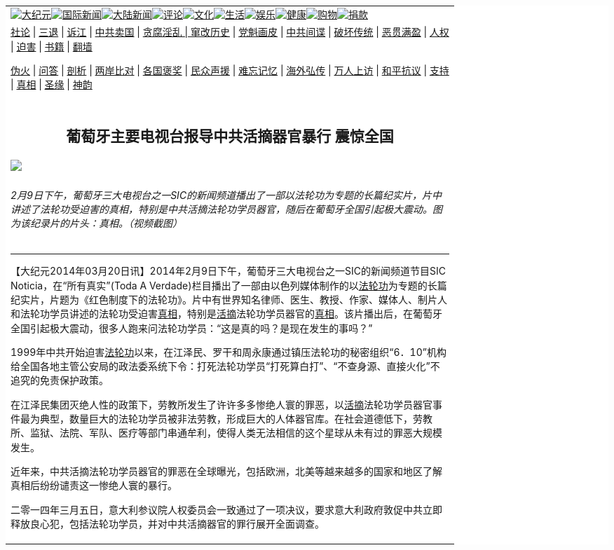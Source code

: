<a name="1" id="1" target="_blank"></a><span id="1"></span>
<table border="0"><tr><td colspan="2" VALIGN=TOP><a href="https://github.com/asdfghy6/djy/blob/master/gb/nsc413.md#1"><img src="https://raw.githubusercontent.com/asdfghy6/1/master/t/djy/1.jpg" title="大纪元"></a><a href="https://github.com/asdfghy6/djy/blob/master/gb/n24hr.md#1"><img src="https://raw.githubusercontent.com/asdfghy6/1/master/t/djy/3.jpg" title="国际新闻"></a><a href="https://github.com/asdfghy6/djy/blob/master/gb/nsc413.md#1"><img src="https://raw.githubusercontent.com/asdfghy6/1/master/t/djy/4.jpg" title="大陆新闻"></a><a href="https://github.com/asdfghy6/djy/blob/master/gb/news392.md#1"><img src="https://raw.githubusercontent.com/asdfghy6/1/master/t/djy/5.jpg" title="评论"></a><a href="https://github.com/asdfghy6/djy/blob/master/gb/news2007.md#1"><img src="https://raw.githubusercontent.com/asdfghy6/1/master/t/djy/6.jpg" title="文化"></a><a href="https://github.com/asdfghy6/djy/blob/master/gb/news2008.md#1"><img src="https://raw.githubusercontent.com/asdfghy6/1/master/t/djy/7.jpg" title="生活"></a><a href="https://github.com/asdfghy6/djy/blob/master/gb/ncyule.md#1"><img src="https://raw.githubusercontent.com/asdfghy6/1/master/t/djy/8.jpg" title="娱乐"></a><a href="https://github.com/asdfghy6/djy/blob/master/gb/nsc1002.md#1"><img src="https://raw.githubusercontent.com/asdfghy6/1/master/t/djy/9.jpg" title="健康"><a href="https://www.youlucky.com"><img src="https://raw.githubusercontent.com/asdfghy6/1/master/t/djy/10.jpg" title="购物"></a><a href="https://www.supportepoch.org/donation?utm_medium=epochtimes&utm_source=referral&utm_campaign=donate_button_djyhomepage"><img src="https://raw.githubusercontent.com/asdfghy6/1/master/t/djy/12.jpg" title="捐款"></a></td></tr>
<tr><td colspan="2" VALIGN=TOP><a target="_blank" href="https://git.io/fjCRf">社论</a> | <a target="_blank" href="https://github.com/asdfghy6/djy/blob/master/gb/nf5657.md#1">三退</a> | <a target="_blank" href="https://github.com/asdfghy6/djy/blob/master/gb/nf6123.md#1">诉江</a> | <a target="_blank" href="https://github.com/asdfghy6/djy/blob/master/gb/nf1176117.md#1">中共卖国</a> | <a target="_blank" href="https://github.com/asdfghy6/djy/blob/master/gb/nf5773.md#1">贪腐淫乱 | <a target="_blank" href="https://github.com/asdfghy6/djy/blob/master/gb/nf1176115.md#1">窜改历史</a> | <a target="_blank" href="https://github.com/asdfghy6/djy/blob/master/gb/nf1176107.md#1">党魁画皮</a> | <a target="_blank" href="https://github.com/asdfghy6/djy/blob/master/gb/nf1320400.md#1">中共间谍</a> | <a target="_blank" href="https://github.com/asdfghy6/djy/blob/master/gb/nf1176114.md#1">破坏传统</a> | <a target="_blank" href="https://github.com/asdfghy6/djy/blob/master/gb/nf5287.md#1">恶贯满盈</a> | <a target="_blank" href="https://github.com/asdfghy6/djy/blob/master/gb/ncid278.md#1">人权</a> | <a target="_blank" href="https://github.com/asdfghy6/djy/blob/master/gb/nf1176111.md#1">迫害</a> | <a target="_blank" href="https://github.com/asdfghy6/djy/blob/master/gb/nf1235328.md#1">书籍</a> | <a target="_blank" href="https://github.com/asdfghy6/fq/blob/master/README.md?zsrh#1">翻墙</a></p><p><a target="_blank" href="https://github.com/asdfghy6/djy/blob/master/gb/nf5562.md#1">伪火</a> | <a target="_blank" href="https://github.com/asdfghy6/djy/blob/master/gb/nf4378.md#1">问答</a> | <a target="_blank" href="https://github.com/asdfghy6/djy/blob/master/gb/nf5792.md#1">剖析</a> | <a target="_blank" href="https://github.com/asdfghy6/djy/blob/master/gb/nf5735.md#1">两岸比对</a> | <a target="_blank" href="https://github.com/asdfghy6/djy/blob/master/gb/nf6119.md#1">各国褒奖</a> | <a target="_blank" href="https://github.com/asdfghy6/djy/blob/master/gb/nf6120.md#1">民众声援</a> | <a target="_blank" href="https://github.com/asdfghy6/djy/blob/master/gb/nf1188594.md#1">难忘记忆</a> | <a target="_blank" href="https://github.com/asdfghy6/djy/blob/master/gb/nf3180.md#1">海外弘传</a> | <a target="_blank" href="https://github.com/asdfghy6/djy/blob/master/gb/nf5410.md#1">万人上访</a> | <a target="_blank" href="https://github.com/asdfghy6/ntdtv/blob/master/gb/prog1530_1.md#1">和平抗议</a> | <a target="_blank" href="https://github.com/asdfghy6/djy/blob/master/gb/nf4386.md#1">支持</a> | <a target="_blank" href="https://github.com/asdfghy6/djy/blob/master/gb/nf4389.md#1">真相</a> | <a target="_blank" href="https://github.com/asdfghy6/djy/blob/master/gb/nf5790.md#1">圣缘</a> | <a target="_blank" href="https://github.com/asdfghy6/djy/blob/master/gb/nf4786.md#1">神韵</a></td></tr>
<tr><td VALIGN=TOP width="626"><h2 align=center>葡萄牙主要电视台报导中共活摘器官暴行 震惊全国</h2>
<img src="http://i.epochtimes.com/assets/uploads/2014/03/1403251237102158-600x400.jpg" />
<h6>2月9日下午，葡萄牙三大电视台之一SIC的新闻频道播出了一部以法轮功为专题的长篇纪实片，片中讲述了法轮功受迫害的真相，特别是中共活摘法轮功学员器官，随后在葡萄牙全国引起极大震动。图为该纪录片的片头：真相。（视频截图）
</h6>
<hr>
<p>【大纪元2014年03月20日讯】2014年2月9日下午，葡萄牙三大电视台之一SIC的新闻频道节目SIC Noticia，在“所有真实”(Toda A Verdade)栏目播出了一部由以色列媒体制作的以<a href="https://github.com/asdfghy6/djy/blob/master/gb/tag/%E6%B3%95%E8%BD%AE%E5%8A%9F.md">法轮功</a>为专题的长篇纪实片，片题为《红色制度下的法轮功》。片中有世界知名律师、医生、教授、作家、媒体人、制片人和法轮功学员讲述的法轮功受迫害<a href="https://github.com/asdfghy6/djy/blob/master/gb/tag/%E7%9C%9F%E7%9B%B8.md">真相</a>，特别是<a href="https://github.com/asdfghy6/djy/blob/master/gb/tag/%E6%B4%BB%E6%91%98.md">活摘</a>法轮功学员器官的<a href="https://github.com/asdfghy6/djy/blob/master/gb/tag/%E7%9C%9F%E7%9B%B8.md">真相</a>。该片播出后，在葡萄牙全国引起极大震动，很多人跑来问法轮功学员：“这是真的吗？是现在发生的事吗？”</p>
<p>1999年中共开始迫害<a href="https://github.com/asdfghy6/djy/blob/master/gb/tag/%E6%B3%95%E8%BD%AE%E5%8A%9F.md">法轮功</a>以来，在江泽民、罗干和周永康通过镇压法轮功的秘密组织“6．10”机构给全国各地主管公安局的政法委系统下令：打死法轮功学员“打死算白打”、“不查身源、直接火化”不追究的免责保护政策。</p>
<p>在江泽民集团灭绝人性的政策下，劳教所发生了许许多多惨绝人寰的罪恶，以<a href="https://github.com/asdfghy6/djy/blob/master/gb/tag/%E6%B4%BB%E6%91%98.md">活摘</a>法轮功学员器官事件最为典型，数量巨大的法轮功学员被非法劳教，形成巨大的人体器官库。在社会道德低下，劳教所、监狱、法院、军队、医疗等部门串通牟利，使得人类无法相信的这个星球从未有过的罪恶大规模发生。</p>
<p>近年来，中共活摘法轮功学员器官的罪恶在全球曝光，包括欧洲，北美等越来越多的国家和地区了解真相后纷纷谴责这一惨绝人寰的暴行。</p>
<p>二零一四年三月五日，意大利参议院人权委员会一致通过了一项决议，要求意大利政府敦促中共立即释放良心犯，包括法轮功学员，并对中共活摘器官的罪行展开全面调查。</p>